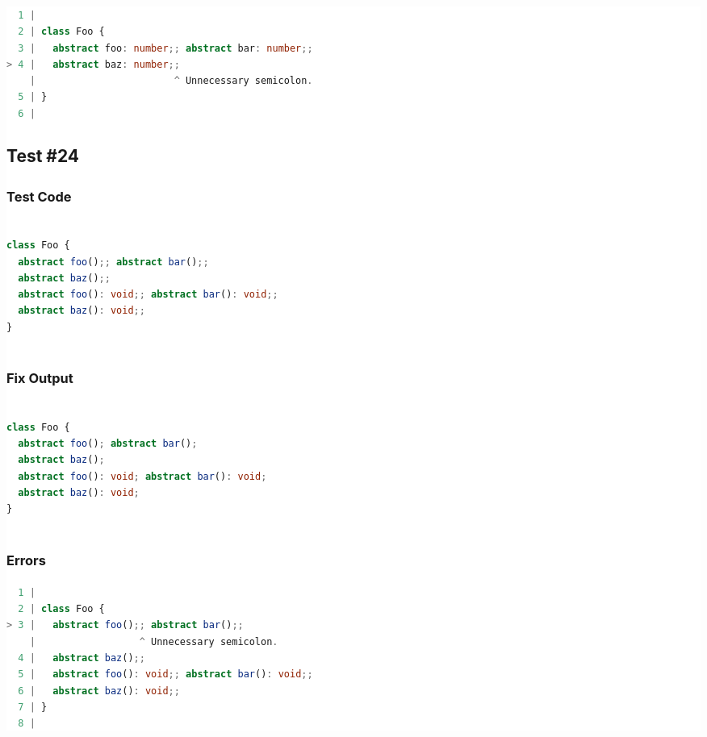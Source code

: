 
```ts
  1 |
  2 | class Foo {
  3 |   abstract foo: number;; abstract bar: number;;
> 4 |   abstract baz: number;;
    |                        ^ Unnecessary semicolon.
  5 | }
  6 |       
```

## Test #24

### Test Code


```ts

class Foo {
  abstract foo();; abstract bar();;
  abstract baz();;
  abstract foo(): void;; abstract bar(): void;;
  abstract baz(): void;;
}
      
```

### Fix Output


```ts

class Foo {
  abstract foo(); abstract bar();
  abstract baz();
  abstract foo(): void; abstract bar(): void;
  abstract baz(): void;
}
      
```

### Errors


```ts
  1 |
  2 | class Foo {
> 3 |   abstract foo();; abstract bar();;
    |                  ^ Unnecessary semicolon.
  4 |   abstract baz();;
  5 |   abstract foo(): void;; abstract bar(): void;;
  6 |   abstract baz(): void;;
  7 | }
  8 |       
```
